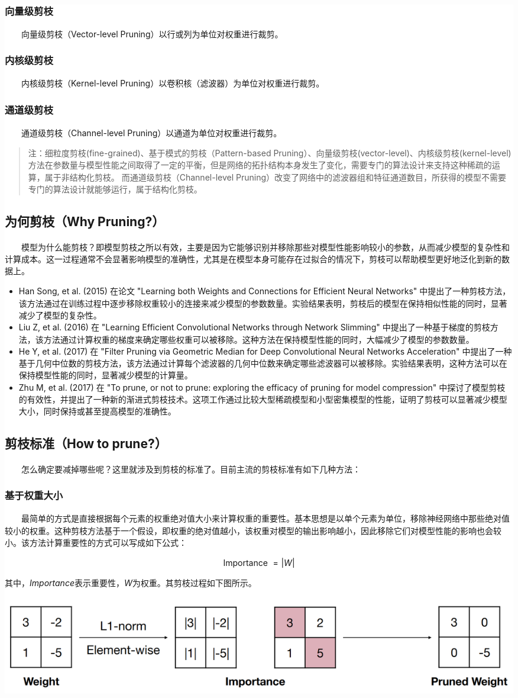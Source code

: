 ### 向量级剪枝

&emsp;&emsp;向量级剪枝（Vector-level Pruning）以行或列为单位对权重进行裁剪。

### 内核级剪枝

&emsp;&emsp;内核级剪枝（Kernel-level Pruning）以卷积核（滤波器）为单位对权重进行裁剪。

### 通道级剪枝

&emsp;&emsp;通道级剪枝（Channel-level Pruning）以通道为单位对权重进行裁剪。

> 注：细粒度剪枝(fine-grained)、基于模式的剪枝（Pattern-based Pruning）、向量级剪枝(vector-level)、内核级剪枝(kernel-level)方法在参数量与模型性能之间取得了一定的平衡，但是网络的拓扑结构本身发生了变化，需要专门的算法设计来支持这种稀疏的运算，属于非结构化剪枝。
> 而通道级剪枝（Channel-level Pruning）改变了网络中的滤波器组和特征通道数目，所获得的模型不需要专门的算法设计就能够运行，属于结构化剪枝。

## 为何剪枝（Why Pruning?）

&emsp;&emsp;模型为什么能剪枝？即模型剪枝之所以有效，主要是因为它能够识别并移除那些对模型性能影响较小的参数，从而减少模型的复杂性和计算成本。这一过程通常不会显著影响模型的准确性，尤其是在模型本身可能存在过拟合的情况下，剪枝可以帮助模型更好地泛化到新的数据上。

- Han Song, et al. (2015) 在论文 "Learning both Weights and Connections for Efficient Neural Networks" 中提出了一种剪枝方法，该方法通过在训练过程中逐步移除权重较小的连接来减少模型的参数数量。实验结果表明，剪枝后的模型在保持相似性能的同时，显著减少了模型的复杂性。
- Liu Z, et al. (2016) 在 "Learning Efficient Convolutional Networks through Network Slimming" 中提出了一种基于梯度的剪枝方法，该方法通过计算权重的梯度来确定哪些权重可以被移除。这种方法在保持模型性能的同时，大幅减少了模型的参数数量。
- He Y, et al. (2017) 在 "Filter Pruning via Geometric Median for Deep Convolutional Neural Networks Acceleration" 中提出了一种基于几何中位数的剪枝方法，该方法通过计算每个滤波器的几何中位数来确定哪些滤波器可以被移除。实验结果表明，这种方法可以在保持模型性能的同时，显著减少模型的计算量。
- Zhu M, et al. (2017) 在 "To prune, or not to prune: exploring the efficacy of pruning for model compression" 中探讨了模型剪枝的有效性，并提出了一种新的渐进式剪枝技术。这项工作通过比较大型稀疏模型和小型密集模型的性能，证明了剪枝可以显著减少模型大小，同时保持或甚至提高模型的准确性。

## 剪枝标准（How to prune?）

&emsp;&emsp;怎么确定要减掉哪些呢？这里就涉及到剪枝的标准了。目前主流的剪枝标准有如下几种方法：

### 基于权重大小

&emsp;&emsp;最简单的方式是直接根据每个元素的权重绝对值大小来计算权重的重要性。基本思想是以单个元素为单位，移除神经网络中那些绝对值较小的权重。这种剪枝方法基于一个假设，即权重的绝对值越小，该权重对模型的输出影响越小，因此移除它们对模型性能的影响也会较小。该方法计算重要性的方式可以写成如下公式：

$$
\text { Importance }=|W|
$$

其中，$Importance$表示重要性，$W$为权重。其剪枝过程如下图所示。

![](images/element.png)

